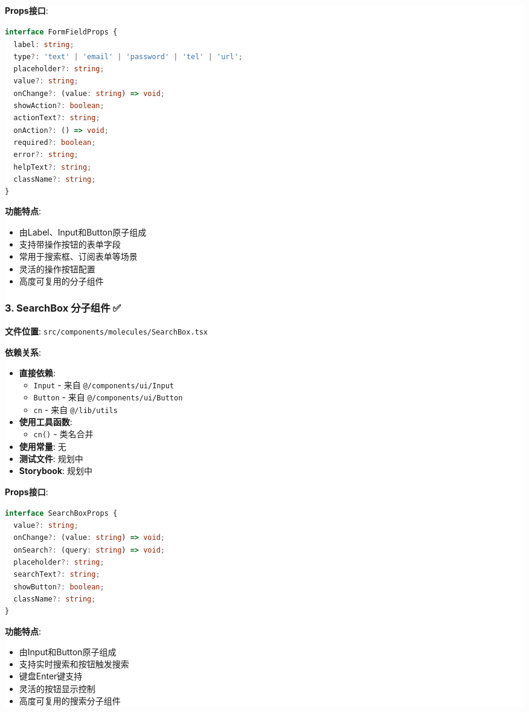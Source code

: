 **Props接口**:
```typescript
interface FormFieldProps {
  label: string;
  type?: 'text' | 'email' | 'password' | 'tel' | 'url';
  placeholder?: string;
  value?: string;
  onChange?: (value: string) => void;
  showAction?: boolean;
  actionText?: string;
  onAction?: () => void;
  required?: boolean;
  error?: string;
  helpText?: string;
  className?: string;
}
```

**功能特点**:
- 由Label、Input和Button原子组成
- 支持带操作按钮的表单字段
- 常用于搜索框、订阅表单等场景
- 灵活的操作按钮配置
- 高度可复用的分子组件

### 3. **SearchBox 分子组件** ✅
**文件位置**: `src/components/molecules/SearchBox.tsx`

**依赖关系**:
- **直接依赖**: 
  - `Input` - 来自 `@/components/ui/Input`
  - `Button` - 来自 `@/components/ui/Button`
  - `cn` - 来自 `@/lib/utils`
- **使用工具函数**: 
  - `cn()` - 类名合并
- **使用常量**: 无
- **测试文件**: 规划中
- **Storybook**: 规划中

**Props接口**:
```typescript
interface SearchBoxProps {
  value?: string;
  onChange?: (value: string) => void;
  onSearch?: (query: string) => void;
  placeholder?: string;
  searchText?: string;
  showButton?: boolean;
  className?: string;
}
```

**功能特点**:
- 由Input和Button原子组成
- 支持实时搜索和按钮触发搜索
- 键盘Enter键支持
- 灵活的按钮显示控制
- 高度可复用的搜索分子组件

